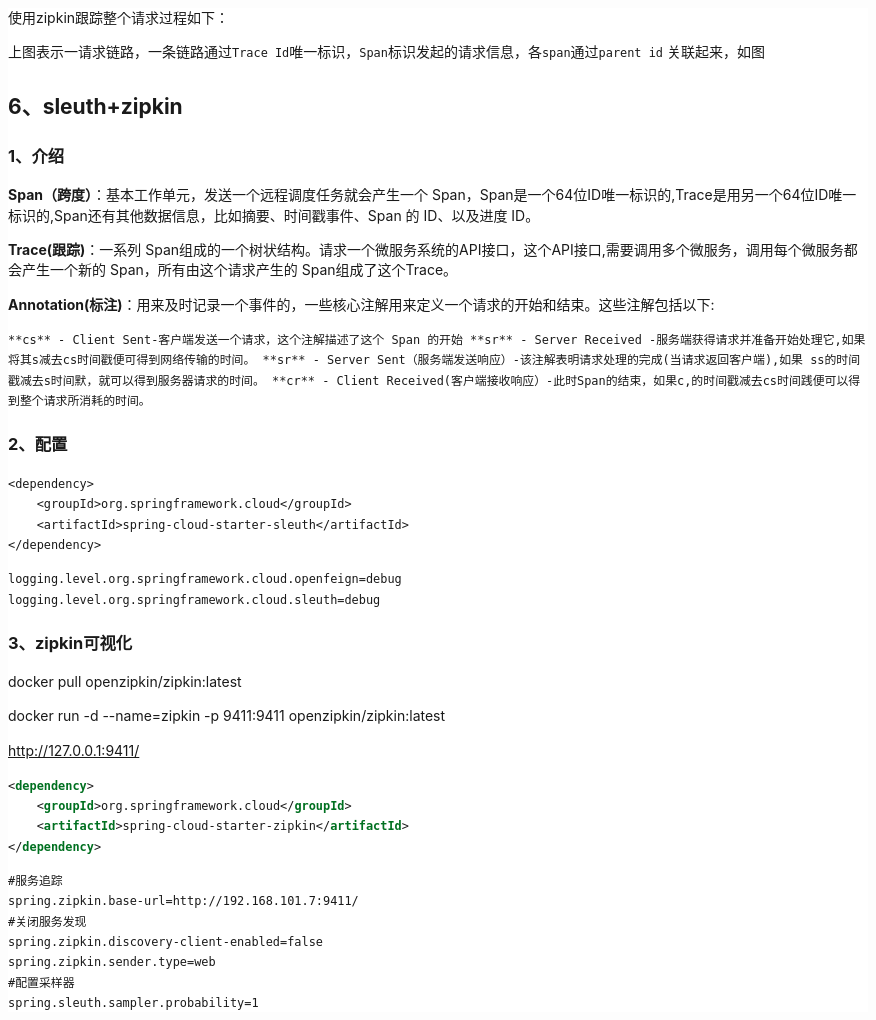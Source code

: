 使用zipkin跟踪整个请求过程如下：

上图表示一请求链路，一条链路通过`Trace Id`唯一标识，`Span`标识发起的请求信息，各`span`通过`parent id` 关联起来，如图

## 6、sleuth+zipkin

### 1、介绍

**Span（跨度）**：基本工作单元，发送一个远程调度任务就会产生一个 Span，Span是一个64位ID唯一标识的,Trace是用另一个64位ID唯一标识的,Span还有其他数据信息，比如摘要、时间戳事件、Span 的 ID、以及进度 ID。

**Trace(跟踪)**：一系列 Span组成的一个树状结构。请求一个微服务系统的API接口，这个API接口,需要调用多个微服务，调用每个微服务都会产生一个新的 Span，所有由这个请求产生的 Span组成了这个Trace。

**Annotation(标注)**：用来及时记录一个事件的，一些核心注解用来定义一个请求的开始和结束。这些注解包括以下:

`**cs** - Client Sent-客户端发送一个请求，这个注解描述了这个 Span 的开始
**sr** - Server Received -服务端获得请求并准备开始处理它,如果将其s减去cs时间戳便可得到网络传输的时间。
**sr** - Server Sent（服务端发送响应）-该注解表明请求处理的完成(当请求返回客户端),如果 ss的时间戳减去s时间默，就可以得到服务器请求的时间。
**cr** - Client Received(客户端接收响应）-此时Span的结束，如果c,的时间戳减去cs时间践便可以得到整个请求所消耗的时间。`

### 2、配置

```
<dependency>
    <groupId>org.springframework.cloud</groupId>
    <artifactId>spring-cloud-starter-sleuth</artifactId>
</dependency>
```

```
logging.level.org.springframework.cloud.openfeign=debug
logging.level.org.springframework.cloud.sleuth=debug
```

### 3、zipkin可视化

docker pull openzipkin/zipkin:latest

docker run -d --name=zipkin -p 9411:9411 openzipkin/zipkin:latest

<http://127.0.0.1:9411/>

```xml
<dependency>
    <groupId>org.springframework.cloud</groupId>
    <artifactId>spring-cloud-starter-zipkin</artifactId>
</dependency>
```

```properties
#服务追踪
spring.zipkin.base-url=http://192.168.101.7:9411/
#关闭服务发现
spring.zipkin.discovery-client-enabled=false
spring.zipkin.sender.type=web
#配置采样器
spring.sleuth.sampler.probability=1
```
